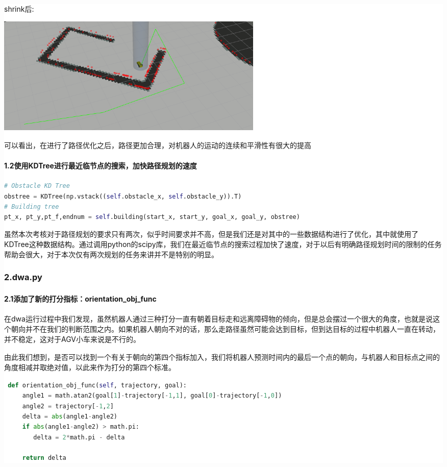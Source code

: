 shrink后:

<img src="images/after shrink.png" style="zoom:67%;" />

可以看出，在进行了路径优化之后，路径更加合理，对机器人的运动的连续和平滑性有很大的提高



#### 1.2使用KDTree进行最近临节点的搜索，加快路径规划的速度

```python
# Obstacle KD Tree
obstree = KDTree(np.vstack((self.obstacle_x, self.obstacle_y)).T)
# Building tree
pt_x, pt_y,pt_f,endnum = self.building(start_x, start_y, goal_x, goal_y, obstree)
```

虽然本次考核对于路径规划的要求只有两次，似乎时间要求并不高，但是我们还是对其中的一些数据结构进行了优化，其中就使用了KDTree这种数据结构。通过调用python的scipy库，我们在最近临节点的搜索过程加快了速度，对于以后有明确路径规划时间的限制的任务帮助会很大，对于本次仅有两次规划的任务来讲并不是特别的明显。



### 2.dwa.py

#### 2.1添加了新的打分指标：orientation_obj_func

在dwa运行过程中我们发现，虽然机器人通过三种打分一直有朝着目标走和远离障碍物的倾向，但是总会摆过一个很大的角度，也就是说这个朝向并不在我们的判断范围之内。如果机器人朝向不对的话，那么走路径虽然可能会达到目标，但到达目标的过程中机器人一直在转动，并不稳定，这对于AGV小车来说是不行的。

由此我们想到，是否可以找到一个有关于朝向的第四个指标加入，我们将机器人预测时间内的最后一个点的朝向，与机器人和目标点之间的角度相减并取绝对值，以此来作为打分的第四个标准。

```python
 def orientation_obj_func(self, trajectory, goal):
     angle1 = math.atan2(goal[1]-trajectory[-1,1], goal[0]-trajectory[-1,0])
     angle2 = trajectory[-1,2]
     delta = abs(angle1-angle2)
     if abs(angle1-angle2) > math.pi:
        delta = 2*math.pi - delta

     return delta
```
